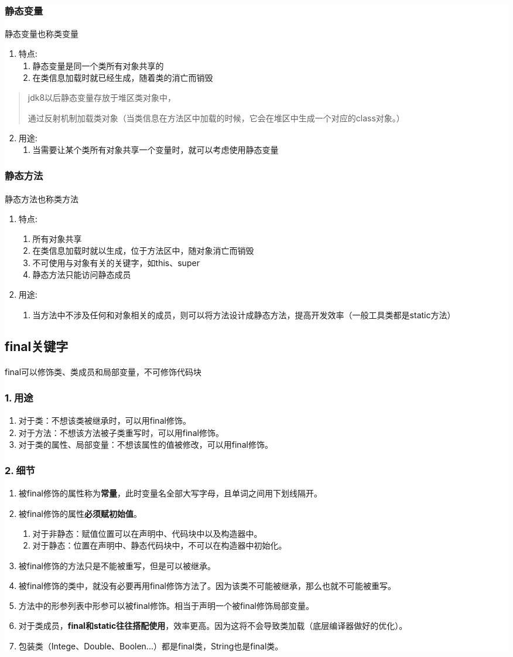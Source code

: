 ### 静态变量

静态变量也称类变量

1. 特点:
    1. 静态变量是同一个类所有对象共享的
    2. 在类信息加载时就已经生成，随着类的消亡而销毁

> jdk8以后静态变量存放于堆区类对象中，
>
> 通过反射机制加载类对象（当类信息在方法区中加载的时候，它会在堆区中生成一个对应的class对象。）
>



2. 用途:
    1. 当需要让某个类所有对象共享一个变量时，就可以考虑使用静态变量



### 静态方法

静态方法也称类方法

1. 特点:
    1. 所有对象共享
    2. 在类信息加载时就以生成，位于方法区中，随对象消亡而销毁
    3. 不可使用与对象有关的关键字，如this、super
    4. 静态方法只能访问静态成员

2. 用途:
    1. 当方法中不涉及任何和对象相关的成员，则可以将方法设计成静态方法，提高开发效率（一般工具类都是static方法）



## final关键字

final可以修饰类、类成员和局部变量，不可修饰代码块

### 1. 用途

1. 对于类：不想该类被继承时，可以用final修饰。
2. 对于方法：不想该方法被子类重写时，可以用final修饰。
3. 对于类的属性、局部变量：不想该属性的值被修改，可以用final修饰。

### 2. 细节

1. 被final修饰的属性称为**常量**，此时变量名全部大写字母，且单词之间用下划线隔开。

2. 被final修饰的属性**必须赋初始值**。

    1. 对于非静态：赋值位置可以在声明中、代码块中以及构造器中。
    2. 对于静态：位置在声明中、静态代码块中，不可以在构造器中初始化。

3. 被final修饰的方法只是不能被重写，但是可以被继承。
4. 被final修饰的类中，就没有必要再用final修饰方法了。因为该类不可能被继承，那么也就不可能被重写。
5. 方法中的形参列表中形参可以被final修饰。相当于声明一个被final修饰局部变量。
6. 对于类成员，**final和static往往搭配使用**，效率更高。因为这将不会导致类加载（底层编译器做好的优化）。
7. 包装类（Intege、Double、Boolen...）都是final类，String也是final类。

